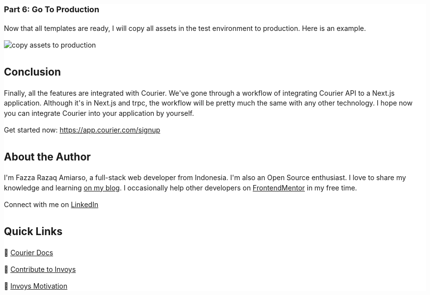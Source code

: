 ### Part 6: Go To Production
Now that all templates are ready, I will copy all assets in the test environment to production. Here is an example.

<img src="https://i.imgur.com/Mr3bmuH.gif" alt="copy assets to production" width="500px" />

## Conclusion
Finally, all the features are integrated with Courier. We've gone through a workflow of integrating Courier API to a Next.js application. Although it's in Next.js and trpc, the workflow will be pretty much the same with any other technology. I hope now you can integrate Courier into your application by yourself.

Get started now: https://app.courier.com/signup

## About the Author
I'm Fazza Razaq Amiarso, a full-stack web developer from Indonesia. I'm also an Open Source enthusiast. I love to share my knowledge and learning [on my blog](https://fazzaamiarso.me/). I occasionally help other developers on [FrontendMentor](https://www.frontendmentor.io/profile/fazzaamiarso) in my free time.

Connect with me on [LinkedIn](https://www.linkedin.com/in/fazzaamiarso/)

## Quick Links

🔗 [Courier Docs](https://www.courier.com/docs/)

🔗 [Contribute to Invoys](https://github.com/fazzaamiarso/invoys)

🔗 [Invoys Motivation](https://fazzaamiarso.me/projects/invoys)
